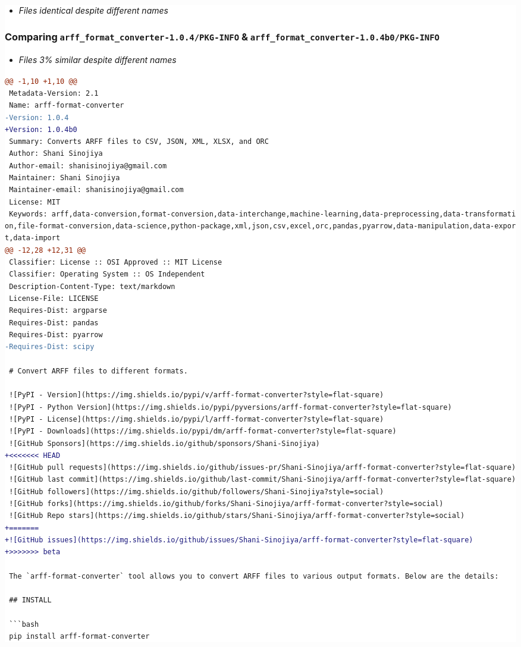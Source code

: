  * *Files identical despite different names*

### Comparing `arff_format_converter-1.0.4/PKG-INFO` & `arff_format_converter-1.0.4b0/PKG-INFO`

 * *Files 3% similar despite different names*

```diff
@@ -1,10 +1,10 @@
 Metadata-Version: 2.1
 Name: arff-format-converter
-Version: 1.0.4
+Version: 1.0.4b0
 Summary: Converts ARFF files to CSV, JSON, XML, XLSX, and ORC
 Author: Shani Sinojiya
 Author-email: shanisinojiya@gmail.com
 Maintainer: Shani Sinojiya
 Maintainer-email: shanisinojiya@gmail.com
 License: MIT
 Keywords: arff,data-conversion,format-conversion,data-interchange,machine-learning,data-preprocessing,data-transformation,file-format-conversion,data-science,python-package,xml,json,csv,excel,orc,pandas,pyarrow,data-manipulation,data-export,data-import
@@ -12,28 +12,31 @@
 Classifier: License :: OSI Approved :: MIT License
 Classifier: Operating System :: OS Independent
 Description-Content-Type: text/markdown
 License-File: LICENSE
 Requires-Dist: argparse
 Requires-Dist: pandas
 Requires-Dist: pyarrow
-Requires-Dist: scipy
 
 # Convert ARFF files to different formats.
 
 ![PyPI - Version](https://img.shields.io/pypi/v/arff-format-converter?style=flat-square)
 ![PyPI - Python Version](https://img.shields.io/pypi/pyversions/arff-format-converter?style=flat-square)
 ![PyPI - License](https://img.shields.io/pypi/l/arff-format-converter?style=flat-square)
 ![PyPI - Downloads](https://img.shields.io/pypi/dm/arff-format-converter?style=flat-square)
 ![GitHub Sponsors](https://img.shields.io/github/sponsors/Shani-Sinojiya)
+<<<<<<< HEAD
 ![GitHub pull requests](https://img.shields.io/github/issues-pr/Shani-Sinojiya/arff-format-converter?style=flat-square)
 ![GitHub last commit](https://img.shields.io/github/last-commit/Shani-Sinojiya/arff-format-converter?style=flat-square)
 ![GitHub followers](https://img.shields.io/github/followers/Shani-Sinojiya?style=social)
 ![GitHub forks](https://img.shields.io/github/forks/Shani-Sinojiya/arff-format-converter?style=social)
 ![GitHub Repo stars](https://img.shields.io/github/stars/Shani-Sinojiya/arff-format-converter?style=social)
+=======
+![GitHub issues](https://img.shields.io/github/issues/Shani-Sinojiya/arff-format-converter?style=flat-square)
+>>>>>>> beta
 
 The `arff-format-converter` tool allows you to convert ARFF files to various output formats. Below are the details:
 
 ## INSTALL
 
 ```bash
 pip install arff-format-converter
```
